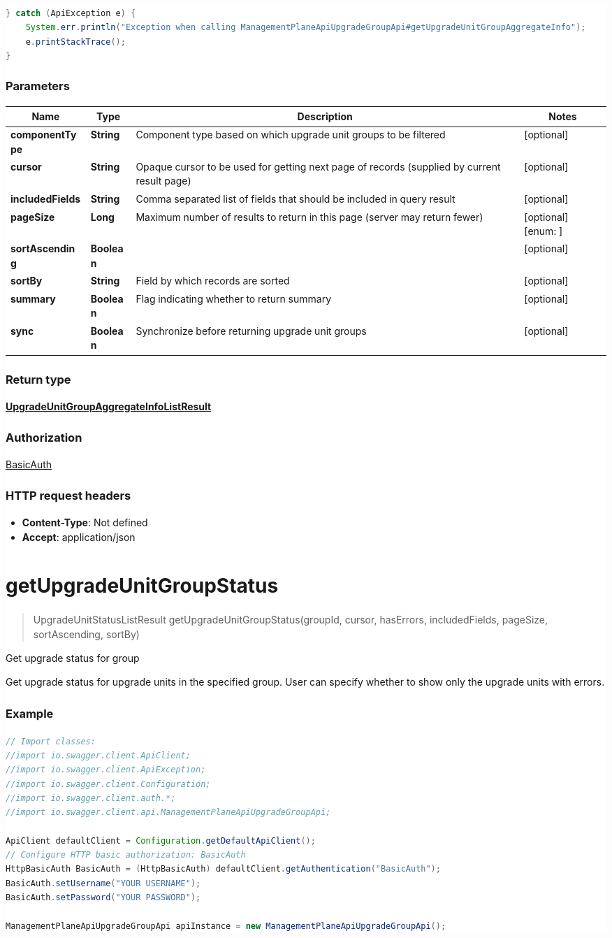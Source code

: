```java
} catch (ApiException e) {
    System.err.println("Exception when calling ManagementPlaneApiUpgradeGroupApi#getUpgradeUnitGroupAggregateInfo");
    e.printStackTrace();
}
```

### Parameters

Name | Type | Description  | Notes
------------- | ------------- | ------------- | -------------
 **componentType** | **String**| Component type based on which upgrade unit groups to be filtered | [optional]
 **cursor** | **String**| Opaque cursor to be used for getting next page of records (supplied by current result page) | [optional]
 **includedFields** | **String**| Comma separated list of fields that should be included in query result | [optional]
 **pageSize** | **Long**| Maximum number of results to return in this page (server may return fewer) | [optional] [enum: ]
 **sortAscending** | **Boolean**|  | [optional]
 **sortBy** | **String**| Field by which records are sorted | [optional]
 **summary** | **Boolean**| Flag indicating whether to return summary | [optional]
 **sync** | **Boolean**| Synchronize before returning upgrade unit groups | [optional]

### Return type

[**UpgradeUnitGroupAggregateInfoListResult**](UpgradeUnitGroupAggregateInfoListResult.md)

### Authorization

[BasicAuth](../README.md#BasicAuth)

### HTTP request headers

 - **Content-Type**: Not defined
 - **Accept**: application/json

<a name="getUpgradeUnitGroupStatus"></a>
# **getUpgradeUnitGroupStatus**
> UpgradeUnitStatusListResult getUpgradeUnitGroupStatus(groupId, cursor, hasErrors, includedFields, pageSize, sortAscending, sortBy)

Get upgrade status for group

Get upgrade status for upgrade units in the specified group. User can specify whether to show only the upgrade units with errors. 

### Example
```java
// Import classes:
//import io.swagger.client.ApiClient;
//import io.swagger.client.ApiException;
//import io.swagger.client.Configuration;
//import io.swagger.client.auth.*;
//import io.swagger.client.api.ManagementPlaneApiUpgradeGroupApi;

ApiClient defaultClient = Configuration.getDefaultApiClient();
// Configure HTTP basic authorization: BasicAuth
HttpBasicAuth BasicAuth = (HttpBasicAuth) defaultClient.getAuthentication("BasicAuth");
BasicAuth.setUsername("YOUR USERNAME");
BasicAuth.setPassword("YOUR PASSWORD");

ManagementPlaneApiUpgradeGroupApi apiInstance = new ManagementPlaneApiUpgradeGroupApi();
```